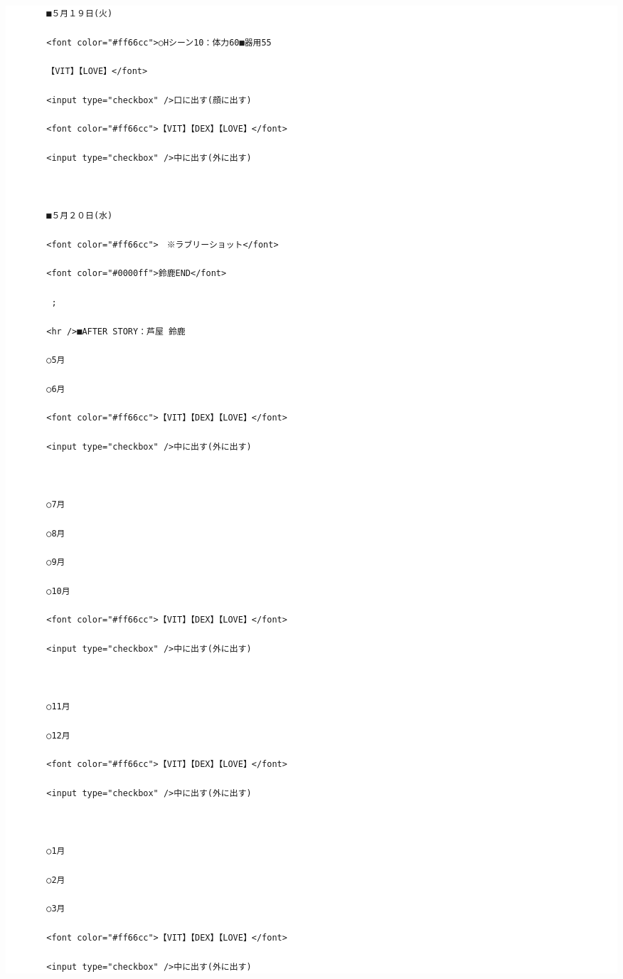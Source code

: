 			■５月１９日(火)

			<font color="#ff66cc">○Hシーン10：体力60■器用55

			【VIT】【LOVE】</font>

			<input type="checkbox" />口に出す(顔に出す)

			<font color="#ff66cc">【VIT】【DEX】【LOVE】</font>

			<input type="checkbox" />中に出す(外に出す)

			

			■５月２０日(水)

			<font color="#ff66cc">　※ラブリーショット</font>

			<font color="#0000ff">鈴鹿END</font>

			 ;

			<hr />■AFTER STORY：芦屋 鈴鹿

			○5月

			○6月

			<font color="#ff66cc">【VIT】【DEX】【LOVE】</font>

			<input type="checkbox" />中に出す(外に出す)

			

			○7月

			○8月

			○9月

			○10月

			<font color="#ff66cc">【VIT】【DEX】【LOVE】</font>

			<input type="checkbox" />中に出す(外に出す)

			

			○11月

			○12月

			<font color="#ff66cc">【VIT】【DEX】【LOVE】</font>

			<input type="checkbox" />中に出す(外に出す)

			

			○1月

			○2月

			○3月

			<font color="#ff66cc">【VIT】【DEX】【LOVE】</font>

			<input type="checkbox" />中に出す(外に出す)
